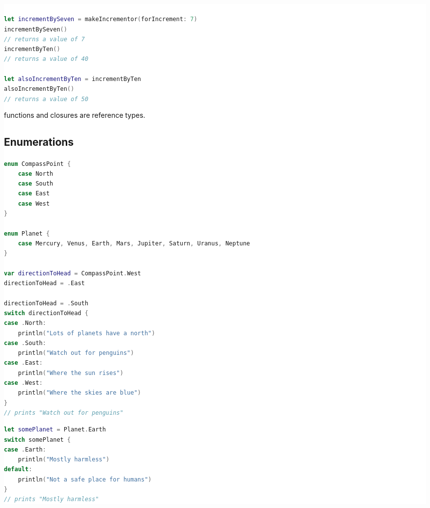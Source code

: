 ```swift

let incrementBySeven = makeIncrementor(forIncrement: 7)
incrementBySeven()
// returns a value of 7
incrementByTen()
// returns a value of 40    

let alsoIncrementByTen = incrementByTen
alsoIncrementByTen()
// returns a value of 50 
```

functions and closures are reference types. 

<a id="Enumeration"></a>
## Enumerations

```swift
enum CompassPoint {
    case North
    case South
    case East
    case West
} 

enum Planet {
    case Mercury, Venus, Earth, Mars, Jupiter, Saturn, Uranus, Neptune
}

var directionToHead = CompassPoint.West
directionToHead = .East   

directionToHead = .South
switch directionToHead {
case .North:
    println("Lots of planets have a north")
case .South:
    println("Watch out for penguins")
case .East:
    println("Where the sun rises")
case .West:
    println("Where the skies are blue")
}
// prints "Watch out for penguins" 
```

```swift
let somePlanet = Planet.Earth
switch somePlanet {
case .Earth:
    println("Mostly harmless")
default:
    println("Not a safe place for humans")
}
// prints "Mostly harmless" 
```

